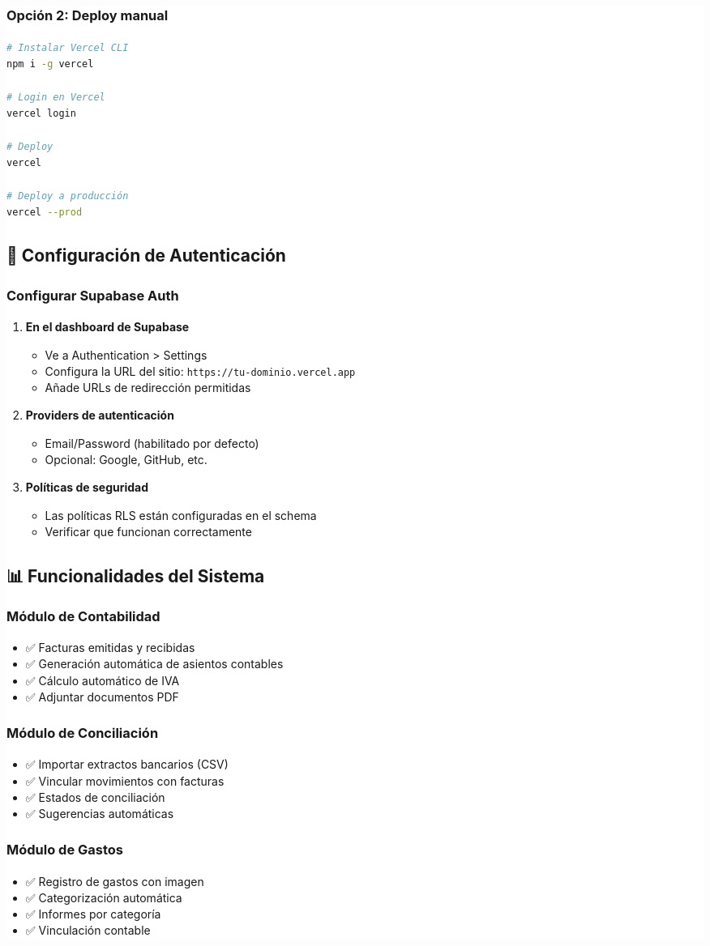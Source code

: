 ### Opción 2: Deploy manual

```bash
# Instalar Vercel CLI
npm i -g vercel

# Login en Vercel
vercel login

# Deploy
vercel

# Deploy a producción
vercel --prod
```

## 🔐 Configuración de Autenticación

### Configurar Supabase Auth

1. **En el dashboard de Supabase**
   - Ve a Authentication > Settings
   - Configura la URL del sitio: `https://tu-dominio.vercel.app`
   - Añade URLs de redirección permitidas

2. **Providers de autenticación**
   - Email/Password (habilitado por defecto)
   - Opcional: Google, GitHub, etc.

3. **Políticas de seguridad**
   - Las políticas RLS están configuradas en el schema
   - Verificar que funcionan correctamente

## 📊 Funcionalidades del Sistema

### Módulo de Contabilidad
- ✅ Facturas emitidas y recibidas
- ✅ Generación automática de asientos contables
- ✅ Cálculo automático de IVA
- ✅ Adjuntar documentos PDF

### Módulo de Conciliación
- ✅ Importar extractos bancarios (CSV)
- ✅ Vincular movimientos con facturas
- ✅ Estados de conciliación
- ✅ Sugerencias automáticas

### Módulo de Gastos
- ✅ Registro de gastos con imagen
- ✅ Categorización automática
- ✅ Informes por categoría
- ✅ Vinculación contable
